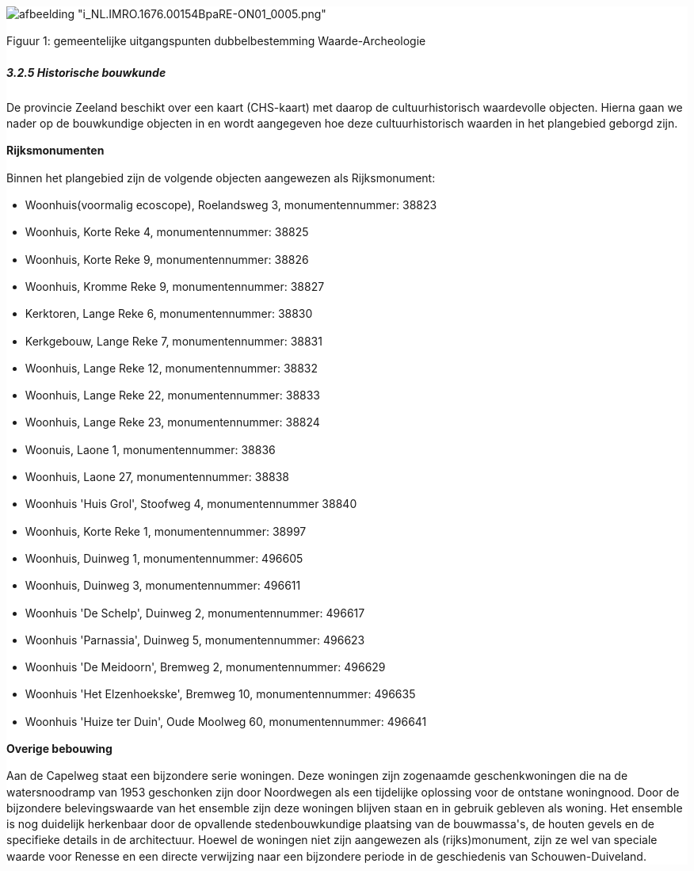 ![afbeelding "i_NL.IMRO.1676.00154BpaRE-ON01_0005.png"](i_NL.IMRO.1676.00154BpaRE-ON01_0005.png)

Figuur 1: gemeentelijke uitgangspunten dubbelbestemming Waarde\-Archeologie

##### 3\.2\.5 Historische bouwkunde

De provincie Zeeland beschikt over een kaart (CHS\-kaart) met daarop de cultuurhistorisch waardevolle objecten. Hierna gaan we nader op de bouwkundige objecten in en wordt aangegeven hoe deze cultuurhistorisch waarden in het plangebied geborgd zijn.

**Rijksmonumenten**

Binnen het plangebied zijn de volgende objecten aangewezen als Rijksmonument:

* Woonhuis(voormalig ecoscope), Roelandsweg 3, monumentennummer: 38823

* Woonhuis, Korte Reke 4, monumentennummer: 38825

* Woonhuis, Korte Reke 9, monumentennummer: 38826

* Woonhuis, Kromme Reke 9, monumentennummer: 38827

* Kerktoren, Lange Reke 6, monumentennummer: 38830

* Kerkgebouw, Lange Reke 7, monumentennummer: 38831

* Woonhuis, Lange Reke 12, monumentennummer: 38832

* Woonhuis, Lange Reke 22, monumentennummer: 38833

* Woonhuis, Lange Reke 23, monumentennummer: 38824

* Woonuis, Laone 1, monumentennummer: 38836

* Woonhuis, Laone 27, monumentennummer: 38838

* Woonhuis 'Huis Grol', Stoofweg 4, monumentennummer 38840

* Woonhuis, Korte Reke 1, monumentennummer: 38997

* Woonhuis, Duinweg 1, monumentennummer: 496605

* Woonhuis, Duinweg 3, monumentennummer: 496611

* Woonhuis 'De Schelp', Duinweg 2, monumentennummer: 496617

* Woonhuis 'Parnassia', Duinweg 5, monumentennummer: 496623

* Woonhuis 'De Meidoorn', Bremweg 2, monumentennummer: 496629

* Woonhuis 'Het Elzenhoekske', Bremweg 10, monumentennummer: 496635

* Woonhuis 'Huize ter Duin', Oude Moolweg 60, monumentennummer: 496641

**Overige bebouwing**

Aan de Capelweg staat een bijzondere serie woningen. Deze woningen zijn zogenaamde geschenkwoningen die na de watersnoodramp van 1953 geschonken zijn door Noordwegen als een tijdelijke oplossing voor de ontstane woningnood. Door de bijzondere belevingswaarde van het ensemble zijn deze woningen blijven staan en in gebruik gebleven als woning. Het ensemble is nog duidelijk herkenbaar door de opvallende stedenbouwkundige plaatsing van de bouwmassa's, de houten gevels en de specifieke details in de architectuur. Hoewel de woningen niet zijn aangewezen als (rijks)monument, zijn ze wel van speciale waarde voor Renesse en een directe verwijzing naar een bijzondere periode in de geschiedenis van Schouwen\-Duiveland.
